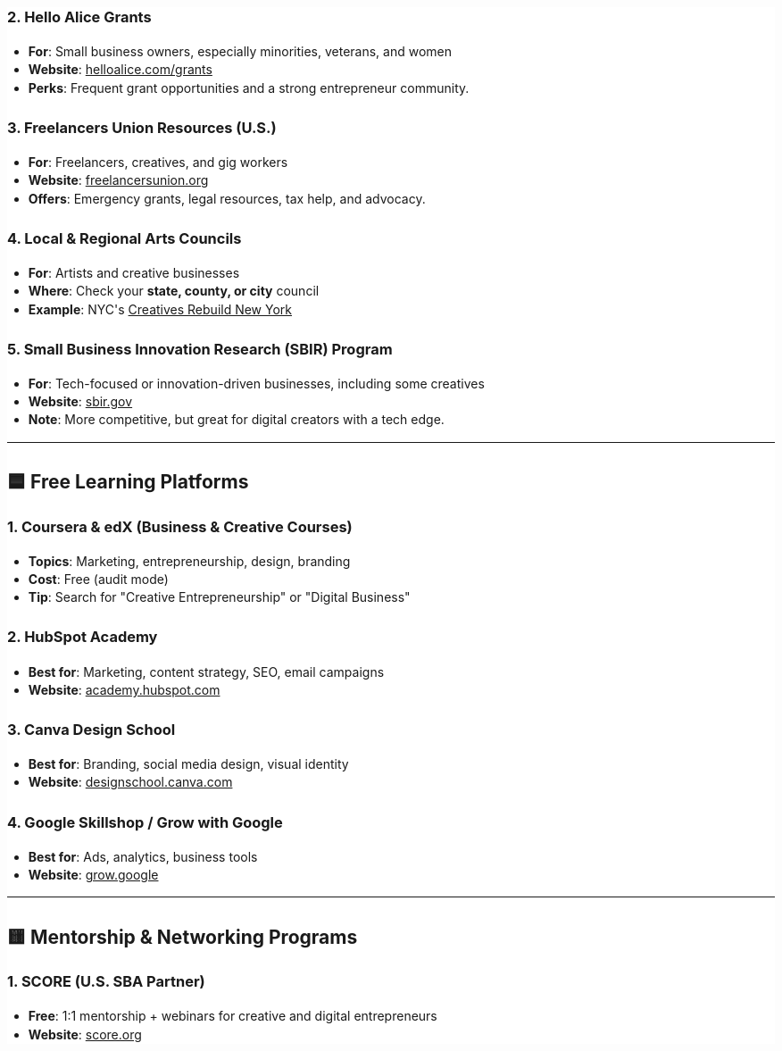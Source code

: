 ### 2. **Hello Alice Grants**
- **For**: Small business owners, especially minorities, veterans, and women
- **Website**: [helloalice.com/grants](https://helloalice.com/grants)
- **Perks**: Frequent grant opportunities and a strong entrepreneur community.

### 3. **Freelancers Union Resources (U.S.)**
- **For**: Freelancers, creatives, and gig workers
- **Website**: [freelancersunion.org](https://freelancersunion.org)
- **Offers**: Emergency grants, legal resources, tax help, and advocacy.

### 4. **Local & Regional Arts Councils**
- **For**: Artists and creative businesses
- **Where**: Check your **state, county, or city** council
- **Example**: NYC's [Creatives Rebuild New York](https://creativesrebuildny.org)

### 5. **Small Business Innovation Research (SBIR) Program**
- **For**: Tech-focused or innovation-driven businesses, including some creatives
- **Website**: [sbir.gov](https://www.sbir.gov)
- **Note**: More competitive, but great for digital creators with a tech edge.

---

## 🟦 **Free Learning Platforms**

### 1. **Coursera & edX (Business & Creative Courses)**
- **Topics**: Marketing, entrepreneurship, design, branding
- **Cost**: Free (audit mode)
- **Tip**: Search for "Creative Entrepreneurship" or "Digital Business"

### 2. **HubSpot Academy**
- **Best for**: Marketing, content strategy, SEO, email campaigns
- **Website**: [academy.hubspot.com](https://academy.hubspot.com)

### 3. **Canva Design School**
- **Best for**: Branding, social media design, visual identity
- **Website**: [designschool.canva.com](https://designschool.canva.com)

### 4. **Google Skillshop / Grow with Google**
- **Best for**: Ads, analytics, business tools
- **Website**: [grow.google](https://grow.google)

---

## 🟨 **Mentorship & Networking Programs**

### 1. **SCORE (U.S. SBA Partner)**
- **Free**: 1:1 mentorship + webinars for creative and digital entrepreneurs
- **Website**: [score.org](https://score.org)

